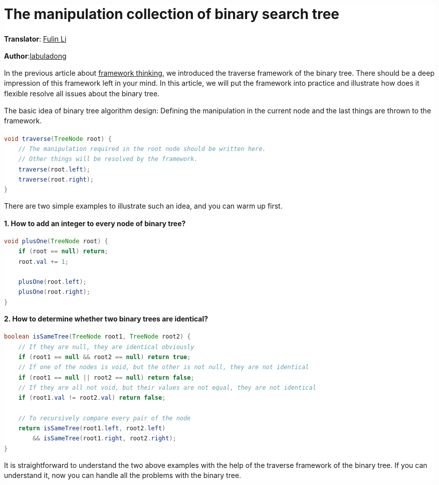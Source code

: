 # The manipulation collection of binary search tree

**Translator**: [Fulin Li](https://fulinli.github.io/)

**Author**:[labuladong](https://github.com/labuladong)

In the previous article about [framework thinking](../algorithmic_thinking/学习数据结构和算法的高效方法.md), we introduced the traverse framework of the binary tree. There should be a deep impression of this framework left in your mind. In this article, we will put the framework into practice and illustrate how does it flexible resolve all issues about the binary tree.

The basic idea of binary tree algorithm design: Defining the manipulation in the current node and the last things are thrown to the framework.

```java
void traverse(TreeNode root) {
    // The manipulation required in the root node should be written here.
    // Other things will be resolved by the framework.
    traverse(root.left);
    traverse(root.right);
}
```

There are two simple examples to illustrate such an idea, and you can warm up first.

**1. How to add an integer to every node of binary tree?**

```java
void plusOne(TreeNode root) {
    if (root == null) return;
    root.val += 1;

    plusOne(root.left);
    plusOne(root.right);
}
```

**2. How to determine whether two binary trees are identical?**

```java
boolean isSameTree(TreeNode root1, TreeNode root2) {
    // If they are null, they are identical obviously
    if (root1 == null && root2 == null) return true;
    // If one of the nodes is void, but the other is not null, they are not identical
    if (root1 == null || root2 == null) return false;
    // If they are all not void, but their values are not equal, they are not identical
    if (root1.val != root2.val) return false;

    // To recursively compare every pair of the node
    return isSameTree(root1.left, root2.left)
        && isSameTree(root1.right, root2.right);
}
```

It is straightforward to understand the two above examples with the help of the traverse framework of the binary tree. If you can understand it, now you can handle all the problems with the binary tree.
